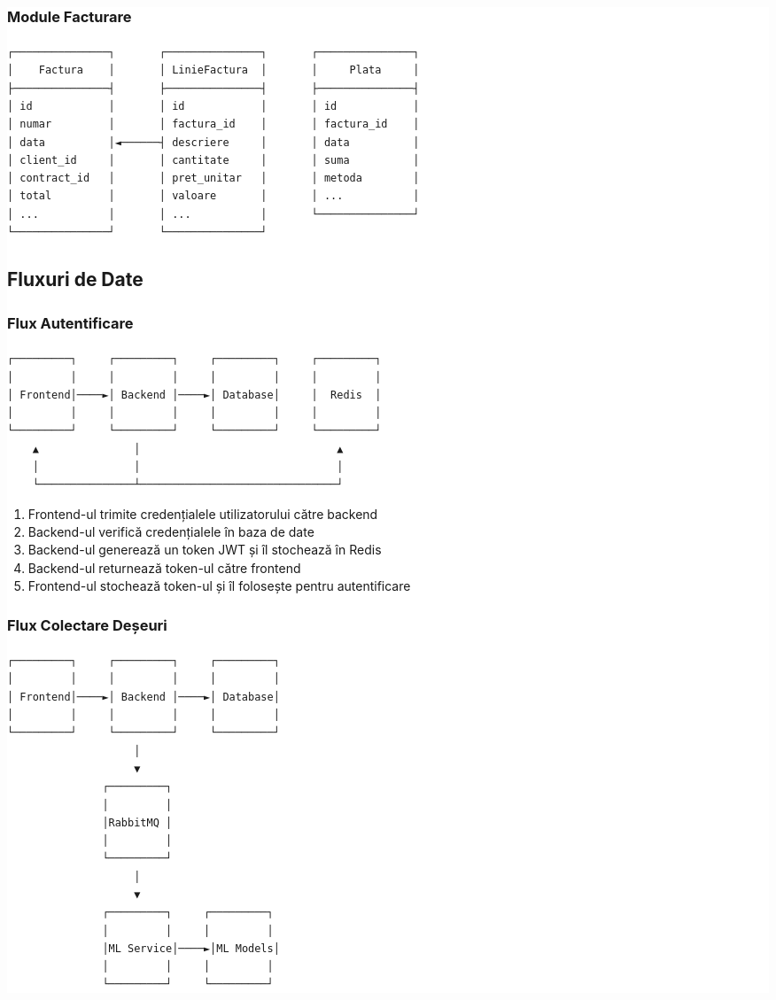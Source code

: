 ### Module Facturare

```
┌───────────────┐       ┌───────────────┐       ┌───────────────┐
│    Factura    │       │ LinieFactura  │       │     Plata     │
├───────────────┤       ├───────────────┤       ├───────────────┤
│ id            │       │ id            │       │ id            │
│ numar         │       │ factura_id    │       │ factura_id    │
│ data          │◄──────┤ descriere     │       │ data          │
│ client_id     │       │ cantitate     │       │ suma          │
│ contract_id   │       │ pret_unitar   │       │ metoda        │
│ total         │       │ valoare       │       │ ...           │
│ ...           │       │ ...           │       └───────────────┘
└───────────────┘       └───────────────┘
```

## Fluxuri de Date

### Flux Autentificare

```
┌─────────┐     ┌─────────┐     ┌─────────┐     ┌─────────┐
│         │     │         │     │         │     │         │
│ Frontend│────►│ Backend │────►│ Database│     │  Redis  │
│         │     │         │     │         │     │         │
└─────────┘     └─────────┘     └─────────┘     └─────────┘
    ▲               │                               ▲
    │               │                               │
    └───────────────┴───────────────────────────────┘
```

1. Frontend-ul trimite credențialele utilizatorului către backend
2. Backend-ul verifică credențialele în baza de date
3. Backend-ul generează un token JWT și îl stochează în Redis
4. Backend-ul returnează token-ul către frontend
5. Frontend-ul stochează token-ul și îl folosește pentru autentificare

### Flux Colectare Deșeuri

```
┌─────────┐     ┌─────────┐     ┌─────────┐
│         │     │         │     │         │
│ Frontend│────►│ Backend │────►│ Database│
│         │     │         │     │         │
└─────────┘     └─────────┘     └─────────┘
                    │
                    ▼
               ┌─────────┐
               │         │
               │RabbitMQ │
               │         │
               └─────────┘
                    │
                    ▼
               ┌─────────┐     ┌─────────┐
               │         │     │         │
               │ML Service│────►│ML Models│
               │         │     │         │
               └─────────┘     └─────────┘
```

